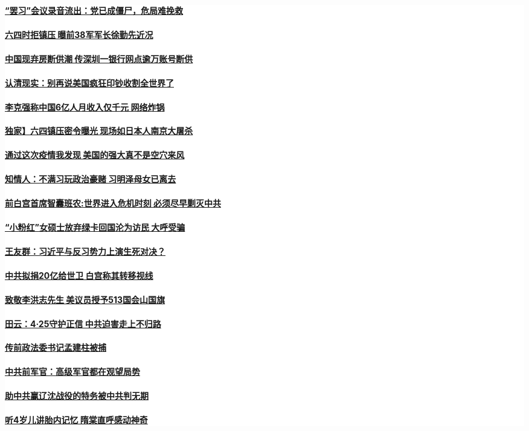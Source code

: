 #### [“罢习”会议录音流出：党已成僵尸，危局难挽救](../pages/recommended/a102862787.md?t=06241831)

#### [六四时拒镇压 曝前38军军长徐勤先近况](../pages/recommended/935393.md?t=06241831)

#### [中国现弃房断供潮 传深圳一银行网点逾万账号断供](../pages/recommended/a102861764.md?t=06241831)

#### [认清现实：别再说美国疯狂印钞收割全世界了](../pages/recommended/935107.md?t=06241831)

#### [李克强称中国6亿人月收入仅千元 网络炸锅](../pages/recommended/934862.md?t=06241831)

#### [独家】六四镇压密令曝光 现场如日本人南京大屠杀](../pages/recommended/934908.md?t=06241831)

#### [通过这次疫情我发现 美国的强大真不是空穴来风](../pages/recommended/934888.md?t=06241831)

#### [知情人：不满习玩政治豪赌 习明泽母女已离去](../pages/recommended/a102859369.md?t=06241831)

#### [前白宫首席智囊班农:世界进入危机时刻 必须尽早剿灭中共](../pages/recommended/a102859119.md?t=06241831)

#### [“小粉红”女硕士放弃绿卡回国沦为访民 大呼受骗](../pages/recommended/a102853668.md?t=06241831)

#### [王友群：习近平与反习势力上演生死对决？](../pages/recommended/n12119493.md?t=06241831)

#### [中共拟捐20亿给世卫 白宫称其转移视线](../pages/recommended/n12119181.md?t=06241831)

#### [致敬李洪志先生 美议员授予513国会山国旗](../pages/recommended/n12112087.md?t=06241831)

#### [田云：4·25守护正信 中共迫害走上不归路](../pages/recommended/n12059659.md?t=06241831)

#### [传前政法委书记孟建柱被捕](../pages/recommended/n12110246.md?t=06241831)

#### [中共前军官：高级军官都在观望局势](../pages/recommended/n12114951.md?t=06241831)

#### [助中共赢辽沈战役的特务被中共判无期](../pages/recommended/n12114578.md?t=06241831)

#### [听4岁儿讲胎内记忆 隋棠直呼感动神奇](../pages/recommended/n12112764.md?t=06241831)
